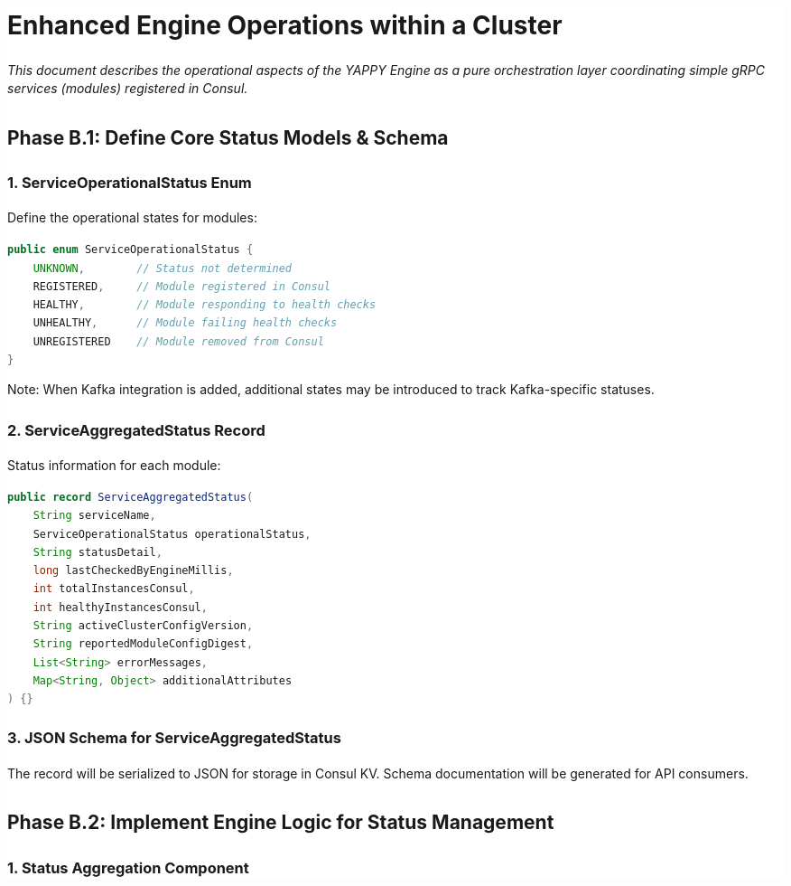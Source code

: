 # Enhanced Engine Operations within a Cluster

*This document describes the operational aspects of the YAPPY Engine as a pure orchestration layer coordinating simple gRPC services (modules) registered in Consul.*

## Phase B.1: Define Core Status Models & Schema

### 1. ServiceOperationalStatus Enum

Define the operational states for modules:

```java
public enum ServiceOperationalStatus {
    UNKNOWN,        // Status not determined
    REGISTERED,     // Module registered in Consul
    HEALTHY,        // Module responding to health checks
    UNHEALTHY,      // Module failing health checks  
    UNREGISTERED    // Module removed from Consul
}
```

Note: When Kafka integration is added, additional states may be introduced to track Kafka-specific statuses.

### 2. ServiceAggregatedStatus Record

Status information for each module:

```java
public record ServiceAggregatedStatus(
    String serviceName,
    ServiceOperationalStatus operationalStatus,
    String statusDetail,
    long lastCheckedByEngineMillis,
    int totalInstancesConsul,
    int healthyInstancesConsul,
    String activeClusterConfigVersion,
    String reportedModuleConfigDigest,
    List<String> errorMessages,
    Map<String, Object> additionalAttributes
) {}
```

### 3. JSON Schema for ServiceAggregatedStatus

The record will be serialized to JSON for storage in Consul KV. Schema documentation will be generated for API consumers.

## Phase B.2: Implement Engine Logic for Status Management

### 1. Status Aggregation Component
